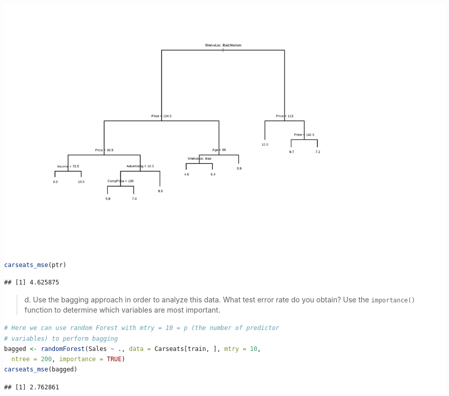 <img src="08-tree-based-methods_files/figure-html/unnamed-chunk-12-1.png" width="672" />

``` r
carseats_mse(ptr)
```

```
## [1] 4.625875
```

> d. Use the bagging approach in order to analyze this data. What test error
>    rate do you obtain? Use the `importance()` function to determine which
>    variables are most important.


``` r
# Here we can use random Forest with mtry = 10 = p (the number of predictor
# variables) to perform bagging
bagged <- randomForest(Sales ~ ., data = Carseats[train, ], mtry = 10, 
  ntree = 200, importance = TRUE)
carseats_mse(bagged)
```

```
## [1] 2.762861
```
